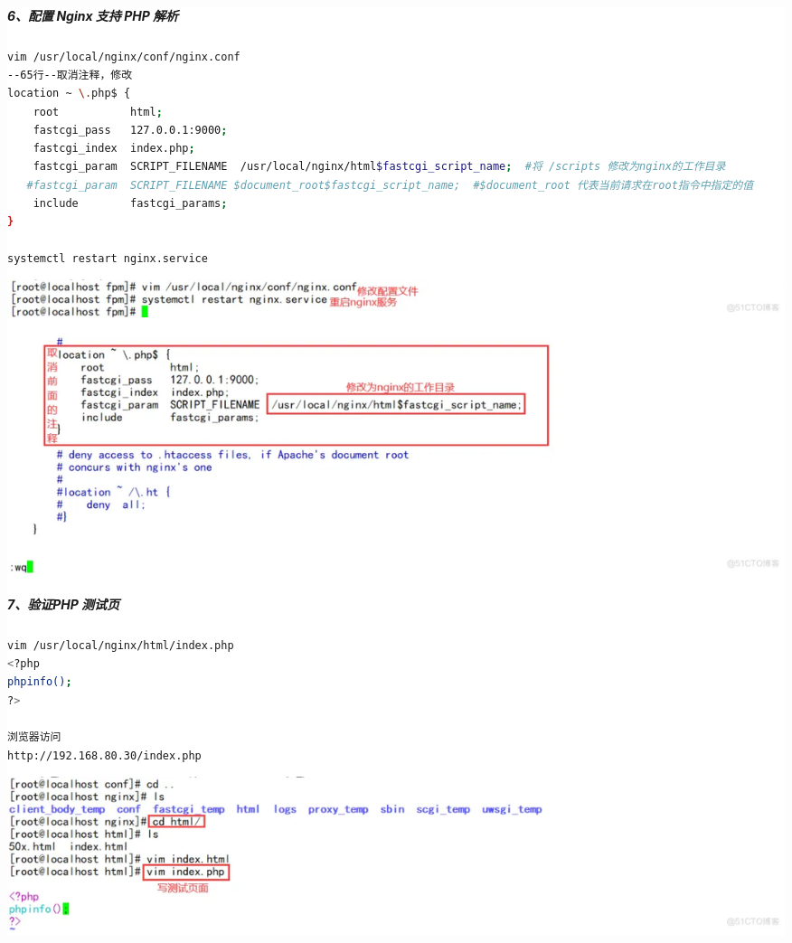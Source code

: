 ##### 6、配置 Nginx 支持 PHP 解析

```bash
vim /usr/local/nginx/conf/nginx.conf
--65行--取消注释，修改
location ~ \.php$ {
	root           html;
	fastcgi_pass   127.0.0.1:9000;
	fastcgi_index  index.php;
	fastcgi_param  SCRIPT_FILENAME  /usr/local/nginx/html$fastcgi_script_name;	#将 /scripts 修改为nginx的工作目录
   #fastcgi_param  SCRIPT_FILENAME $document_root$fastcgi_script_name;  #$document_root 代表当前请求在root指令中指定的值
	include        fastcgi_params;
}

systemctl restart nginx.service
```

![源码编译安装LNMP（保姆教程）_nginx_36](assets/1.LNMP基于PHP动静分离架构设计及实现/resize,m_fixed,w_1184-170910164293835.webp)

![源码编译安装LNMP（保姆教程）_mysql_37](assets/1.LNMP基于PHP动静分离架构设计及实现/resize,m_fixed,w_1184-170910164293836.webp)

##### 7、验证PHP 测试页

```bash
vim /usr/local/nginx/html/index.php
<?php
phpinfo();
?>

浏览器访问
http://192.168.80.30/index.php
```

![源码编译安装LNMP（保姆教程）_php_38](assets/1.LNMP基于PHP动静分离架构设计及实现/resize,m_fixed,w_1184-170910164293837.webp)

